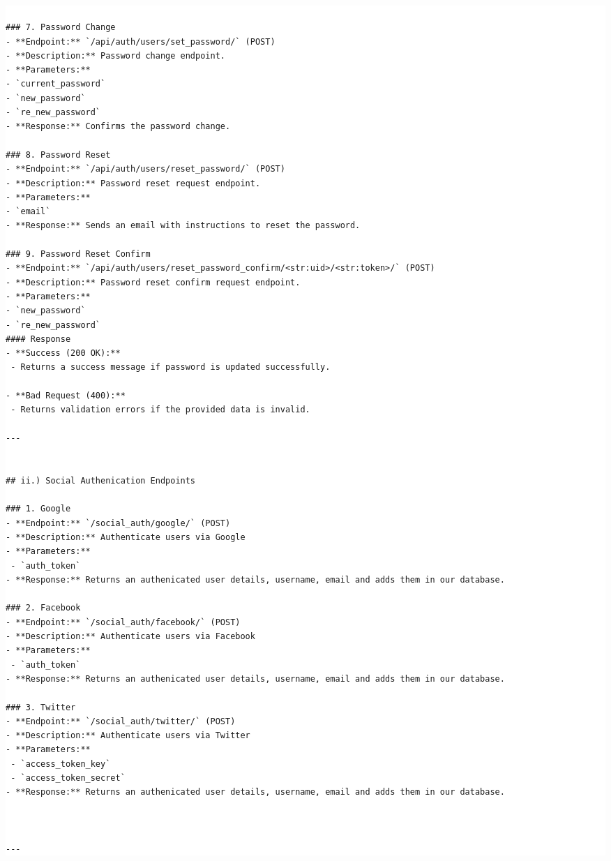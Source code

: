    ```

### 7. Password Change
- **Endpoint:** `/api/auth/users/set_password/` (POST)
- **Description:** Password change endpoint.
- **Parameters:**
  - `current_password`
  - `new_password`
  - `re_new_password`
- **Response:** Confirms the password change.

### 8. Password Reset
- **Endpoint:** `/api/auth/users/reset_password/` (POST)
- **Description:** Password reset request endpoint.
- **Parameters:**
  - `email`
- **Response:** Sends an email with instructions to reset the password.

### 9. Password Reset Confirm
- **Endpoint:** `/api/auth/users/reset_password_confirm/<str:uid>/<str:token>/` (POST)
- **Description:** Password reset confirm request endpoint.
- **Parameters:**
  - `new_password`
  - `re_new_password`
#### Response
- **Success (200 OK):**
    - Returns a success message if password is updated successfully.

- **Bad Request (400):**
    - Returns validation errors if the provided data is invalid.

---


## ii.) Social Authenication Endpoints

### 1. Google
- **Endpoint:** `/social_auth/google/` (POST)
- **Description:** Authenticate users via Google
- **Parameters:** 
    - `auth_token`
- **Response:** Returns an authenicated user details, username, email and adds them in our database.

### 2. Facebook
- **Endpoint:** `/social_auth/facebook/` (POST)
- **Description:** Authenticate users via Facebook
- **Parameters:** 
    - `auth_token`
- **Response:** Returns an authenicated user details, username, email and adds them in our database.

### 3. Twitter
- **Endpoint:** `/social_auth/twitter/` (POST)
- **Description:** Authenticate users via Twitter
- **Parameters:** 
    - `access_token_key`
    - `access_token_secret`
- **Response:** Returns an authenicated user details, username, email and adds them in our database.



---
   ```